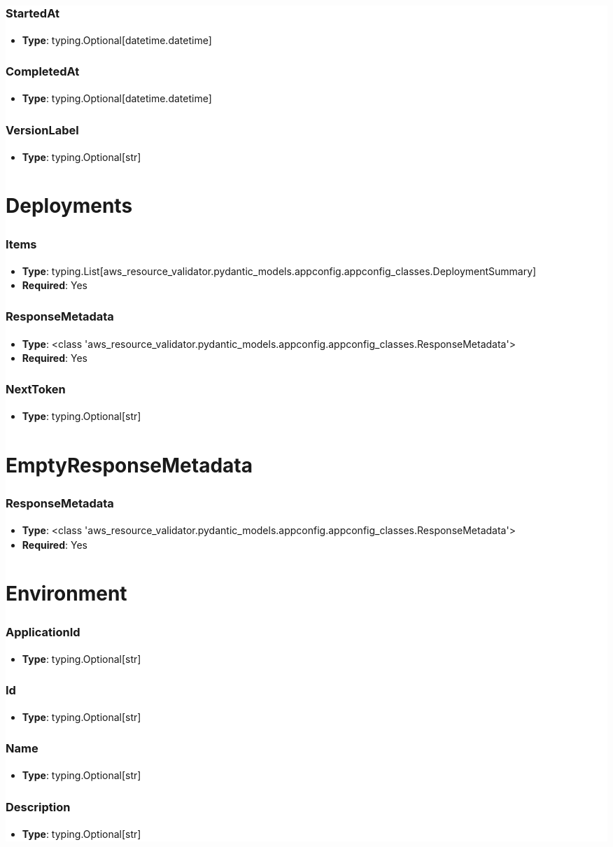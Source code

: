 ### StartedAt
- **Type**: typing.Optional[datetime.datetime]

### CompletedAt
- **Type**: typing.Optional[datetime.datetime]

### VersionLabel
- **Type**: typing.Optional[str]


# Deployments

### Items
- **Type**: typing.List[aws_resource_validator.pydantic_models.appconfig.appconfig_classes.DeploymentSummary]
- **Required**: Yes

### ResponseMetadata
- **Type**: <class 'aws_resource_validator.pydantic_models.appconfig.appconfig_classes.ResponseMetadata'>
- **Required**: Yes

### NextToken
- **Type**: typing.Optional[str]


# EmptyResponseMetadata

### ResponseMetadata
- **Type**: <class 'aws_resource_validator.pydantic_models.appconfig.appconfig_classes.ResponseMetadata'>
- **Required**: Yes


# Environment

### ApplicationId
- **Type**: typing.Optional[str]

### Id
- **Type**: typing.Optional[str]

### Name
- **Type**: typing.Optional[str]

### Description
- **Type**: typing.Optional[str]
